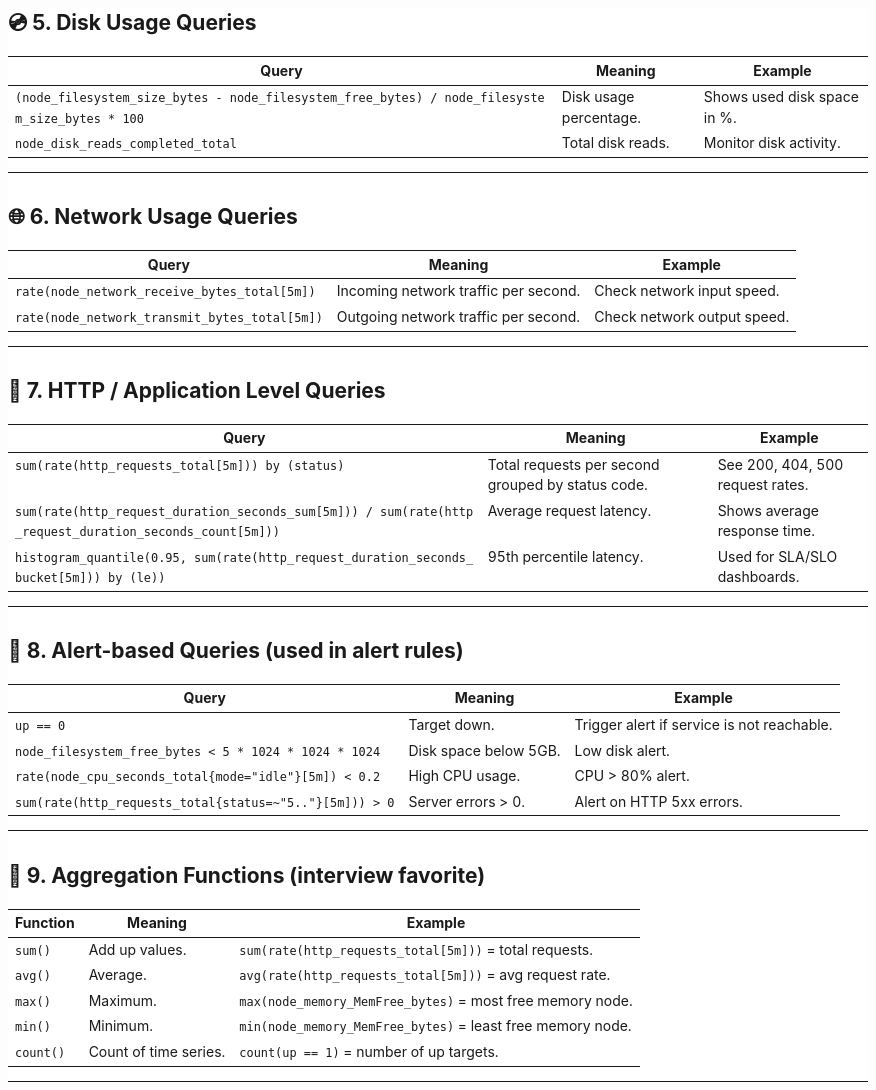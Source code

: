 
## 💿 **5. Disk Usage Queries**

| Query                                                                                          | Meaning                | Example                     |
| ---------------------------------------------------------------------------------------------- | ---------------------- | --------------------------- |
| `(node_filesystem_size_bytes - node_filesystem_free_bytes) / node_filesystem_size_bytes * 100` | Disk usage percentage. | Shows used disk space in %. |
| `node_disk_reads_completed_total`                                                              | Total disk reads.      | Monitor disk activity.      |

---

## 🌐 **6. Network Usage Queries**

| Query                                         | Meaning                              | Example                     |
| --------------------------------------------- | ------------------------------------ | --------------------------- |
| `rate(node_network_receive_bytes_total[5m])`  | Incoming network traffic per second. | Check network input speed.  |
| `rate(node_network_transmit_bytes_total[5m])` | Outgoing network traffic per second. | Check network output speed. |

---

## 🧩 **7. HTTP / Application Level Queries**

| Query                                                                                                   | Meaning                                           | Example                          |
| ------------------------------------------------------------------------------------------------------- | ------------------------------------------------- | -------------------------------- |
| `sum(rate(http_requests_total[5m])) by (status)`                                                        | Total requests per second grouped by status code. | See 200, 404, 500 request rates. |
| `sum(rate(http_request_duration_seconds_sum[5m])) / sum(rate(http_request_duration_seconds_count[5m]))` | Average request latency.                          | Shows average response time.     |
| `histogram_quantile(0.95, sum(rate(http_request_duration_seconds_bucket[5m])) by (le))`                 | 95th percentile latency.                          | Used for SLA/SLO dashboards.     |

---

## 🚨 **8. Alert-based Queries (used in alert rules)**

| Query                                                   | Meaning               | Example                                    |
| ------------------------------------------------------- | --------------------- | ------------------------------------------ |
| `up == 0`                                               | Target down.          | Trigger alert if service is not reachable. |
| `node_filesystem_free_bytes < 5 * 1024 * 1024 * 1024`   | Disk space below 5GB. | Low disk alert.                            |
| `rate(node_cpu_seconds_total{mode="idle"}[5m]) < 0.2`   | High CPU usage.       | CPU > 80% alert.                           |
| `sum(rate(http_requests_total{status=~"5.."}[5m])) > 0` | Server errors > 0.    | Alert on HTTP 5xx errors.                  |

---

## 🧮 **9. Aggregation Functions (interview favorite)**

| Function  | Meaning               | Example                                                    |
| --------- | --------------------- | ---------------------------------------------------------- |
| `sum()`   | Add up values.        | `sum(rate(http_requests_total[5m]))` = total requests.     |
| `avg()`   | Average.              | `avg(rate(http_requests_total[5m]))` = avg request rate.   |
| `max()`   | Maximum.              | `max(node_memory_MemFree_bytes)` = most free memory node.  |
| `min()`   | Minimum.              | `min(node_memory_MemFree_bytes)` = least free memory node. |
| `count()` | Count of time series. | `count(up == 1)` = number of up targets.                   |

---